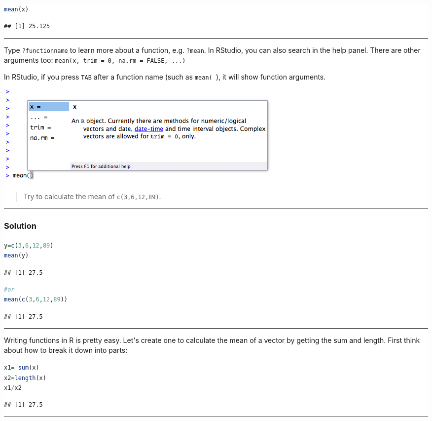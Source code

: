 ```r
mean(x)
```

```
## [1] 25.125
```

----

Type `?functionname` to learn more about a function, e.g. `?mean`.  In RStudio, you can also search in the help panel.  There are other arguments too: `mean(x, trim = 0, na.rm = FALSE, ...)`

In RStudio, if you press `TAB` after a function name (such as `mean( `), it will show function arguments.

![Autocomplete screenshot][pic1]

[pic1]: img/autocomplete.png "Autocomplete Screenshot"


> Try to calculate the mean of `c(3,6,12,89)`.    

---- 

### Solution

```r
y=c(3,6,12,89)
mean(y)
```

```
## [1] 27.5
```

```r
#or
mean(c(3,6,12,89))
```

```
## [1] 27.5
```

----

Writing functions in R is pretty easy.  Let's create one to calculate the mean of a vector by getting the sum and length.  First think about how to break it down into parts:

```r
x1= sum(x)
x2=length(x)
x1/x2
```

```
## [1] 27.5
```

----
